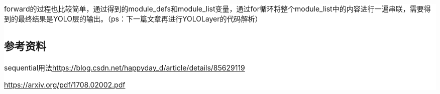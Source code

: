 forward的过程也比较简单，通过得到的module_defs和module_list变量，通过for循环将整个module_list中的内容进行一遍串联，需要得到的最终结果是YOLO层的输出。（ps：下一篇文章再进行YOLOLayer的代码解析）



## 参考资料

sequential用法<https://blog.csdn.net/happyday_d/article/details/85629119>

https://arxiv.org/pdf/1708.02002.pdf